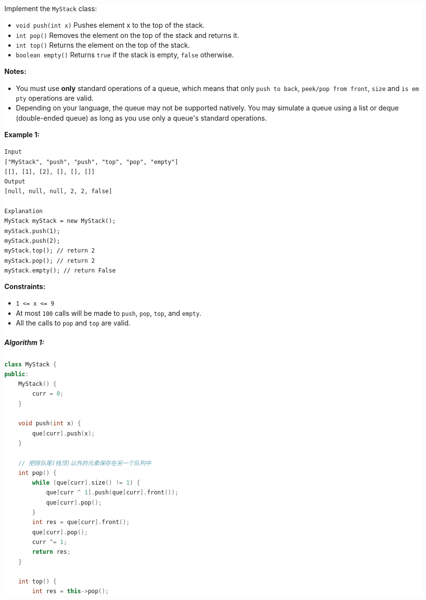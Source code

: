 Implement the `MyStack` class:

- `void push(int x)` Pushes element x to the top of the stack.
- `int pop()` Removes the element on the top of the stack and returns it.
- `int top()` Returns the element on the top of the stack.
- `boolean empty()` Returns `true` if the stack is empty, `false` otherwise.

**Notes:**

- You must use **only** standard operations of a queue, which means that only `push to back`, `peek/pop from front`, `size` and `is empty` operations are valid.
- Depending on your language, the queue may not be supported  natively. You may simulate a queue using a list or deque (double-ended  queue) as long as you use only a queue's standard operations.

 

**Example 1:**

```
Input
["MyStack", "push", "push", "top", "pop", "empty"]
[[], [1], [2], [], [], []]
Output
[null, null, null, 2, 2, false]

Explanation
MyStack myStack = new MyStack();
myStack.push(1);
myStack.push(2);
myStack.top(); // return 2
myStack.pop(); // return 2
myStack.empty(); // return False
```

 

**Constraints:**

- `1 <= x <= 9`
- At most `100` calls will be made to `push`, `pop`, `top`, and `empty`.
- All the calls to `pop` and `top` are valid.



##### Algorithm 1:

```c++
class MyStack {
public:
    MyStack() {
        curr = 0;
    }
    
    void push(int x) {
        que[curr].push(x);
    }
    
    // 把除队尾(栈顶)以外的元素保存在另一个队列中
    int pop() {
        while (que[curr].size() != 1) {
            que[curr ^ 1].push(que[curr].front());
            que[curr].pop();
        }
        int res = que[curr].front();
        que[curr].pop();
        curr ^= 1;
        return res;
    }
    
    int top() {
        int res = this->pop();
```